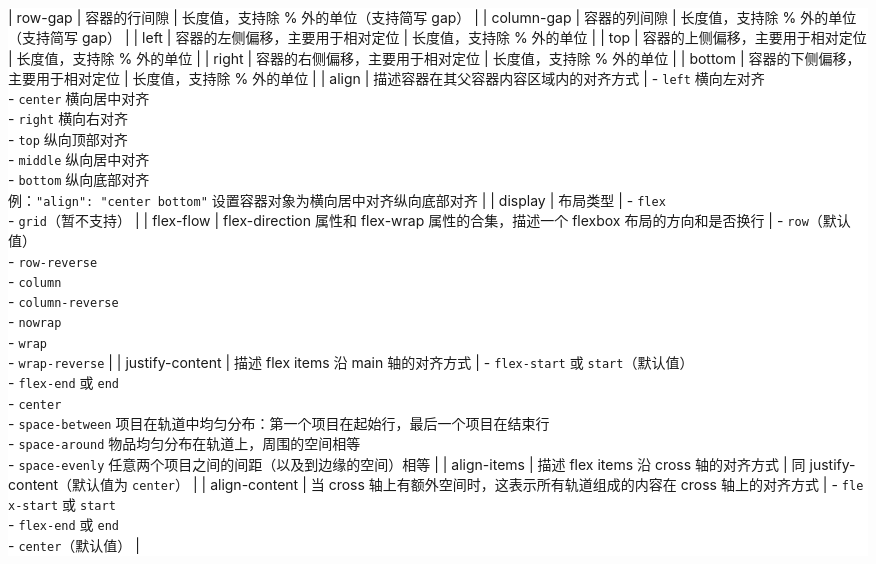| row-gap         | 容器的行间隙                                                                                                                                                                          | 长度值，支持除 % 外的单位（支持简写 gap）                                                                                                                                                                                                                                                       |
| column-gap      | 容器的列间隙                                                                                                                                                                          | 长度值，支持除 % 外的单位（支持简写 gap）                                                                                                                                                                                                                                                       |
| left            | 容器的左侧偏移，主要用于相对定位                                                                                                                                                      | 长度值，支持除 % 外的单位                                                                                                                                                                                                                                                                       |
| top             | 容器的上侧偏移，主要用于相对定位                                                                                                                                                      | 长度值，支持除 % 外的单位                                                                                                                                                                                                                                                                       |
| right           | 容器的右侧偏移，主要用于相对定位                                                                                                                                                      | 长度值，支持除 % 外的单位                                                                                                                                                                                                                                                                       |
| bottom          | 容器的下侧偏移，主要用于相对定位                                                                                                                                                      | 长度值，支持除 % 外的单位                                                                                                                                                                                                                                                                       |
| align           | 描述容器在其父容器内容区域内的对齐方式                                                                                                                                                | - `left` 横向左对齐<br/>- `center` 横向居中对齐<br/>- `right` 横向右对齐<br/>- `top` 纵向顶部对齐<br/>- `middle` 纵向居中对齐<br/>- `bottom` 纵向底部对齐<br/>例：`"align": "center bottom"` 设置容器对象为横向居中对齐纵向底部对齐                                                             |
| display         | 布局类型                                                                                                                                                                              | - `flex`<br/>- `grid`（暂不支持）                                                                                                                                                                                                                                                               |
| flex-flow       | flex-direction 属性和 flex-wrap 属性的合集，描述一个 flexbox 布局的方向和是否换行                                                                                                     | - `row`（默认值）<br/>- `row-reverse`<br/>- `column`<br/>- `column-reverse`<br/>- `nowrap`<br/>- `wrap`<br/>- `wrap-reverse`                                                                                                                                                                    |
| justify-content | 描述 flex items 沿 main 轴的对齐方式                                                                                                                                                  | - `flex-start` 或 `start`（默认值）<br/>- `flex-end` 或 `end`<br/>- `center`<br/>- `space-between` 项目在轨道中均匀分布：第一个项目在起始行，最后一个项目在结束行<br/>- `space-around` 物品均匀分布在轨道上，周围的空间相等<br/>- `space-evenly` 任意两个项目之间的间距（以及到边缘的空间）相等 |
| align-items     | 描述 flex items 沿 cross 轴的对齐方式                                                                                                                                                 | 同 justify-content（默认值为 `center`）                                                                                                                                                                                                                                                         |
| align-content   | 当 cross 轴上有额外空间时，这表示所有轨道组成的内容在 cross 轴上的对齐方式                                                                                                            | - `flex-start` 或 `start`<br/>- `flex-end` 或 `end`<br/>- `center`（默认值）                                                                                                                                                                                                                    |
